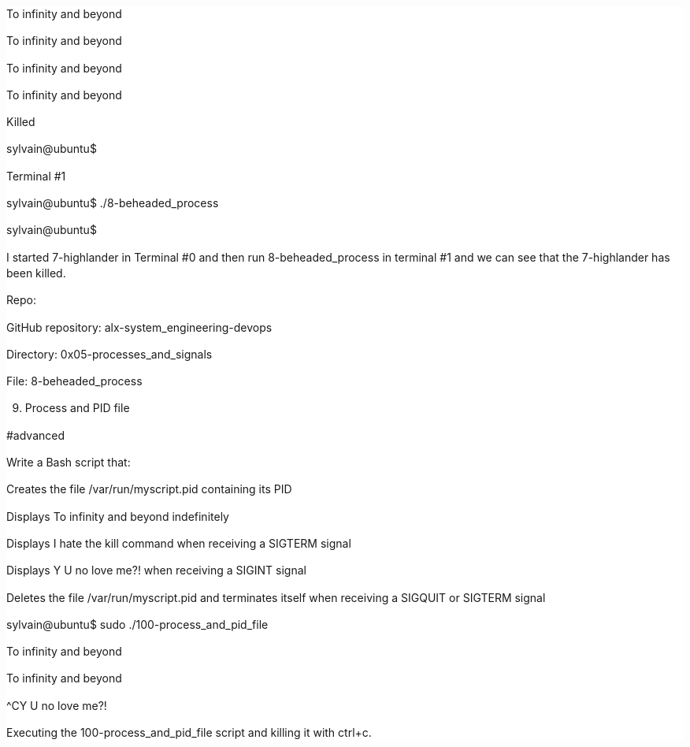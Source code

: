 To infinity and beyond

To infinity and beyond

To infinity and beyond

To infinity and beyond

Killed

sylvain@ubuntu$ 

Terminal #1



sylvain@ubuntu$ ./8-beheaded_process

sylvain@ubuntu$ 

I started 7-highlander in Terminal #0 and then run 8-beheaded_process in terminal #1 and we can see that the 7-highlander has been killed.



Repo:



GitHub repository: alx-system_engineering-devops

Directory: 0x05-processes_and_signals

File: 8-beheaded_process

   

9. Process and PID file

#advanced

Write a Bash script that:



Creates the file /var/run/myscript.pid containing its PID

Displays To infinity and beyond indefinitely

Displays I hate the kill command when receiving a SIGTERM signal

Displays Y U no love me?! when receiving a SIGINT signal

Deletes the file /var/run/myscript.pid and terminates itself when receiving a SIGQUIT or SIGTERM signal





sylvain@ubuntu$ sudo ./100-process_and_pid_file

To infinity and beyond

To infinity and beyond

^CY U no love me?!

Executing the 100-process_and_pid_file script and killing it with ctrl+c.
